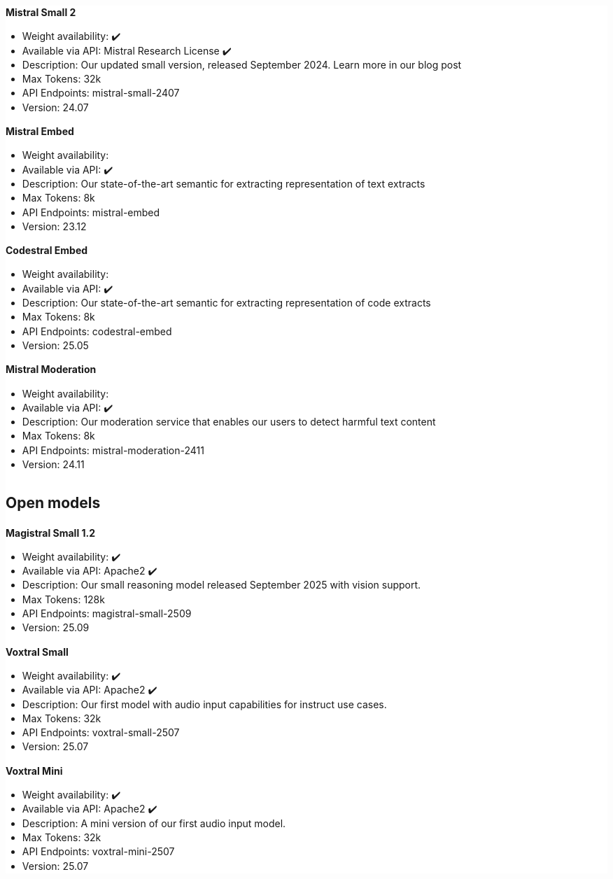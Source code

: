 **Mistral Small 2**
- Weight availability: ✔️
- Available via API: Mistral Research License ✔️
- Description: Our updated small version, released September 2024. Learn more in our blog post
- Max Tokens: 32k
- API Endpoints: mistral-small-2407
- Version: 24.07

**Mistral Embed**
- Weight availability: 
- Available via API: ✔️
- Description: Our state-of-the-art semantic for extracting representation of text extracts
- Max Tokens: 8k
- API Endpoints: mistral-embed
- Version: 23.12

**Codestral Embed**
- Weight availability: 
- Available via API: ✔️
- Description: Our state-of-the-art semantic for extracting representation of code extracts
- Max Tokens: 8k
- API Endpoints: codestral-embed
- Version: 25.05

**Mistral Moderation**
- Weight availability: 
- Available via API: ✔️
- Description: Our moderation service that enables our users to detect harmful text content
- Max Tokens: 8k
- API Endpoints: mistral-moderation-2411
- Version: 24.11

## Open models

**Magistral Small 1.2**
- Weight availability: ✔️
- Available via API: Apache2 ✔️
- Description: Our small reasoning model released September 2025 with vision support.
- Max Tokens: 128k
- API Endpoints: magistral-small-2509
- Version: 25.09

**Voxtral Small**
- Weight availability: ✔️
- Available via API: Apache2 ✔️
- Description: Our first model with audio input capabilities for instruct use cases.
- Max Tokens: 32k
- API Endpoints: voxtral-small-2507
- Version: 25.07

**Voxtral Mini**
- Weight availability: ✔️
- Available via API: Apache2 ✔️
- Description: A mini version of our first audio input model.
- Max Tokens: 32k
- API Endpoints: voxtral-mini-2507
- Version: 25.07
